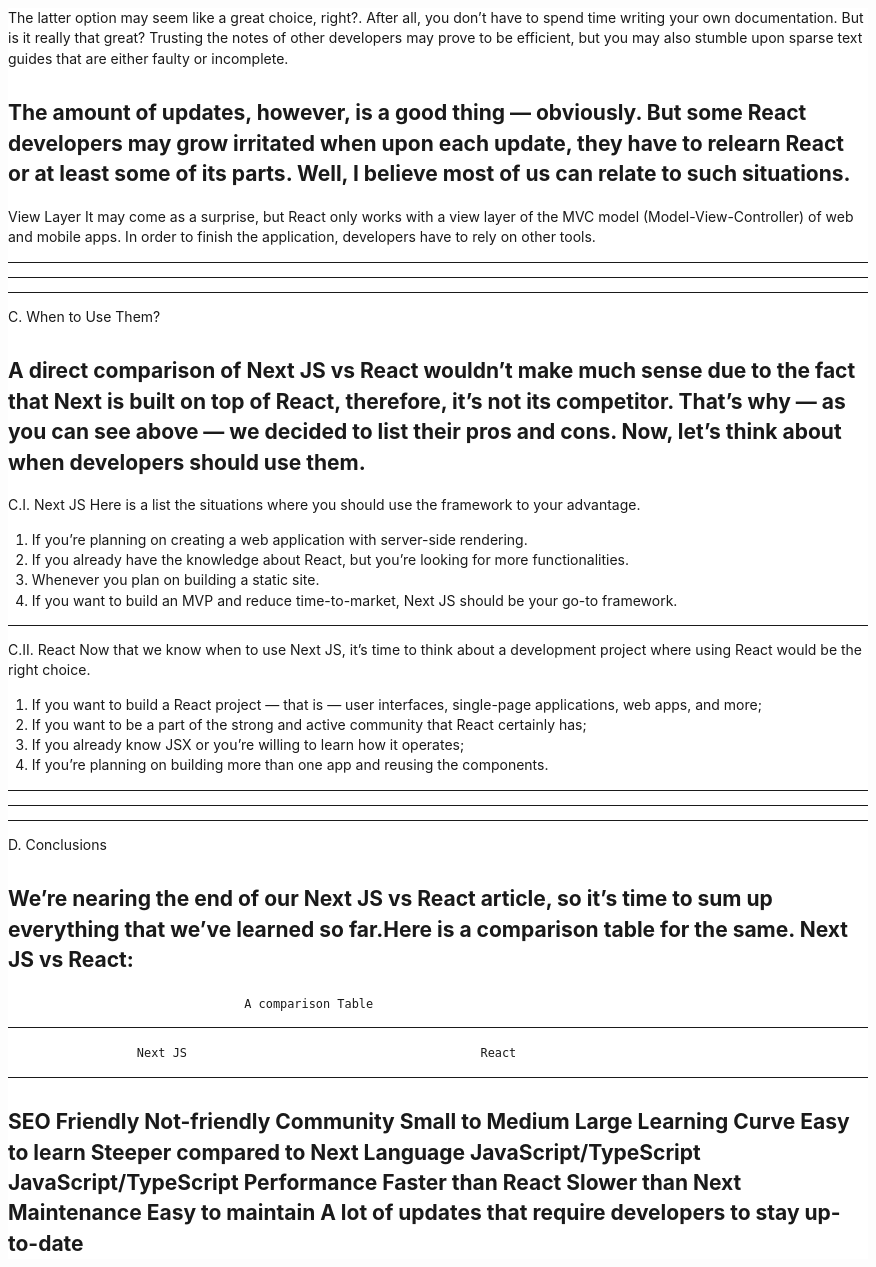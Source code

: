 The latter option may seem like a great choice, right?. After all, you don’t have to spend time writing your own documentation. But is it really that great? Trusting the notes of other developers may prove to be efficient, but you may also stumble upon sparse text guides that are either faulty or incomplete.

The amount of updates, however, is a good thing — obviously. But some React developers may grow irritated when upon each update, they have to relearn React or at least some of its parts. Well, I believe most of us can relate to such situations.
--------------------------------------------------------------------------------------------------------------------------------------------------
View Layer
It may come as a surprise, but React only works with a view layer of the MVC model (Model-View-Controller) of web and mobile apps. In order to finish the application, developers have to rely on other tools.

**************************************************************************************************************************************************
**************************************************************************************************************************************************
**************************************************************************************************************************************************

C. When to Use Them?

A direct comparison of Next JS vs React wouldn’t make much sense due to the fact that Next is built on top of React, therefore, it’s not its competitor. That’s why — as you can see above — we decided to list their pros and cons. Now, let’s think about when developers should use them.
--------------------------------------------------------------------------------------------------------------------------------------------------
C.I. Next JS
Here is a  list the situations where you should use the framework to your advantage.

1. If you’re planning on creating a web application with server-side rendering.
2. If you already have the knowledge about React, but you’re looking for more functionalities.
3. Whenever you plan on building a static site.
4. If you want to build an MVP and reduce time-to-market, Next JS should be your go-to framework.
--------------------------------------------------------------------------------------------------------------------------------------------------
C.II. React
Now that we know when to use Next JS, it’s time to think about a development project where using React would be the right choice.

1. If you want to build a React project — that is — user interfaces, single-page applications, web apps, and more;
2. If you want to be a part of the strong and active community that React certainly has;
3. If you already know JSX or you’re willing to learn how it operates;
4. If you’re planning on building more than one app and reusing the components.

**************************************************************************************************************************************************
**************************************************************************************************************************************************
**************************************************************************************************************************************************
D. Conclusions

We’re nearing the end of our Next JS vs React article, so it’s time to sum up everything that we’ve learned so far.Here is a comparison table for the same.
Next JS vs React:
--------------------------------------------------------------------------------------------------------------------------------------------------
                                     A comparison Table
--------------------------------------------------------------------------------------------------------------------------------------------------
                      Next JS	                                      React
--------------------------------------------------------------------------------------------------------------------------------------------------
SEO	                  Friendly	                                      Not-friendly
Community	          Small to Medium	                              Large
Learning Curve	      Easy to learn	                                  Steeper compared to Next
Language	          JavaScript/TypeScript	                          JavaScript/TypeScript
Performance	          Faster than React	                              Slower than Next
Maintenance	          Easy to maintain	                              A lot of updates that require developers 
                                                                      to stay up-to-date
--------------------------------------------------------------------------------------------------------------------------------------------------